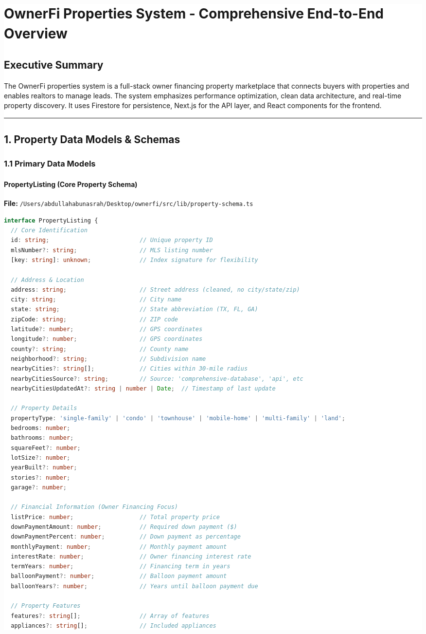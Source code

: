 # OwnerFi Properties System - Comprehensive End-to-End Overview

## Executive Summary

The OwnerFi properties system is a full-stack owner financing property marketplace that connects buyers with properties and enables realtors to manage leads. The system emphasizes performance optimization, clean data architecture, and real-time property discovery. It uses Firestore for persistence, Next.js for the API layer, and React components for the frontend.

---

## 1. Property Data Models & Schemas

### 1.1 Primary Data Models

#### PropertyListing (Core Property Schema)
**File:** `/Users/abdullahabunasrah/Desktop/ownerfi/src/lib/property-schema.ts`

```typescript
interface PropertyListing {
  // Core Identification
  id: string;                          // Unique property ID
  mlsNumber?: string;                  // MLS listing number
  [key: string]: unknown;              // Index signature for flexibility

  // Address & Location
  address: string;                     // Street address (cleaned, no city/state/zip)
  city: string;                        // City name
  state: string;                       // State abbreviation (TX, FL, GA)
  zipCode: string;                     // ZIP code
  latitude?: number;                   // GPS coordinates
  longitude?: number;                  // GPS coordinates
  county?: string;                     // County name
  neighborhood?: string;               // Subdivision name
  nearbyCities?: string[];             // Cities within 30-mile radius
  nearbyCitiesSource?: string;         // Source: 'comprehensive-database', 'api', etc
  nearbyCitiesUpdatedAt?: string | number | Date;  // Timestamp of last update

  // Property Details
  propertyType: 'single-family' | 'condo' | 'townhouse' | 'mobile-home' | 'multi-family' | 'land';
  bedrooms: number;
  bathrooms: number;
  squareFeet?: number;
  lotSize?: number;
  yearBuilt?: number;
  stories?: number;
  garage?: number;

  // Financial Information (Owner Financing Focus)
  listPrice: number;                   // Total property price
  downPaymentAmount: number;           // Required down payment ($)
  downPaymentPercent: number;          // Down payment as percentage
  monthlyPayment: number;              // Monthly payment amount
  interestRate: number;                // Owner financing interest rate
  termYears: number;                   // Financing term in years
  balloonPayment?: number;             // Balloon payment amount
  balloonYears?: number;               // Years until balloon payment due

  // Property Features
  features?: string[];                 // Array of features
  appliances?: string[];               // Included appliances
```